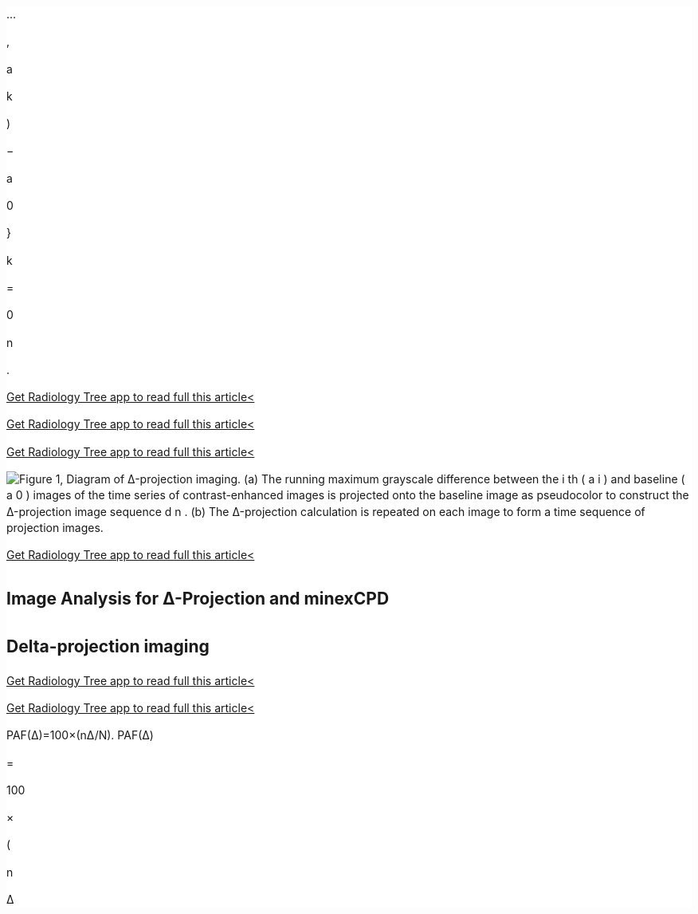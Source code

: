 …

,

a

k

)

−

a

0

}

k

=

0

n

.


[Get Radiology Tree app to read full this article<](https://clinicalpub.com/app)

[Get Radiology Tree app to read full this article<](https://clinicalpub.com/app)

[Get Radiology Tree app to read full this article<](https://clinicalpub.com/app)

![Figure 1, Diagram of Δ-projection imaging. (a) The running maximum grayscale difference between the i th ( a i ) and baseline ( a 0 ) images of the time series of contrast-enhanced images is projected onto the baseline image as pseudocolor to construct the Δ-projection image sequence d n . (b) The Δ-projection calculation is repeated on each image to form a time sequence of projection images.](https://storage.googleapis.com/dl.dentistrykey.com/clinical/DeltaprojectionImagingonContrastenhancedUltrasoundtoQuantifyTumorMicrovasculatureandPerfusion/0_1s20S1076633208004169.jpg)

[Get Radiology Tree app to read full this article<](https://clinicalpub.com/app)

## Image Analysis for Δ-Projection and minexCPD

## Delta-projection imaging

[Get Radiology Tree app to read full this article<](https://clinicalpub.com/app)

[Get Radiology Tree app to read full this article<](https://clinicalpub.com/app)

PAF(Δ)=100×(nΔ/N).
PAF(Δ)

=

100

×

(

n

Δ

